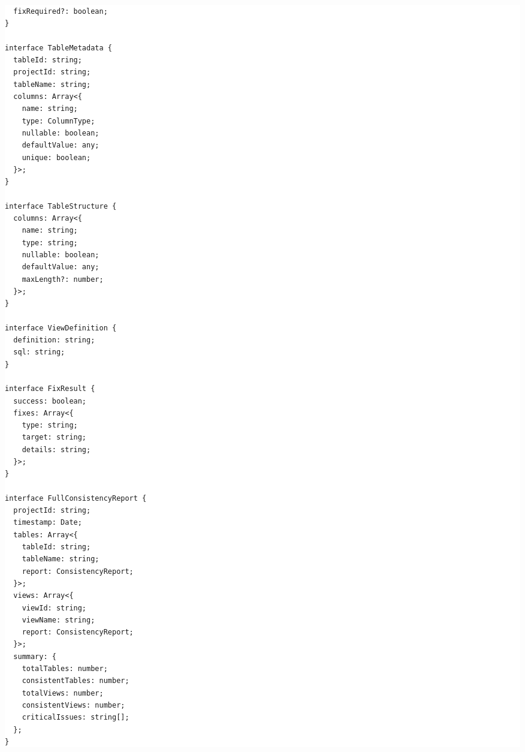 ```
  fixRequired?: boolean;
}

interface TableMetadata {
  tableId: string;
  projectId: string;
  tableName: string;
  columns: Array<{
    name: string;
    type: ColumnType;
    nullable: boolean;
    defaultValue: any;
    unique: boolean;
  }>;
}

interface TableStructure {
  columns: Array<{
    name: string;
    type: string;
    nullable: boolean;
    defaultValue: any;
    maxLength?: number;
  }>;
}

interface ViewDefinition {
  definition: string;
  sql: string;
}

interface FixResult {
  success: boolean;
  fixes: Array<{
    type: string;
    target: string;
    details: string;
  }>;
}

interface FullConsistencyReport {
  projectId: string;
  timestamp: Date;
  tables: Array<{
    tableId: string;
    tableName: string;
    report: ConsistencyReport;
  }>;
  views: Array<{
    viewId: string;
    viewName: string;
    report: ConsistencyReport;
  }>;
  summary: {
    totalTables: number;
    consistentTables: number;
    totalViews: number;
    consistentViews: number;
    criticalIssues: string[];
  };
}
```
